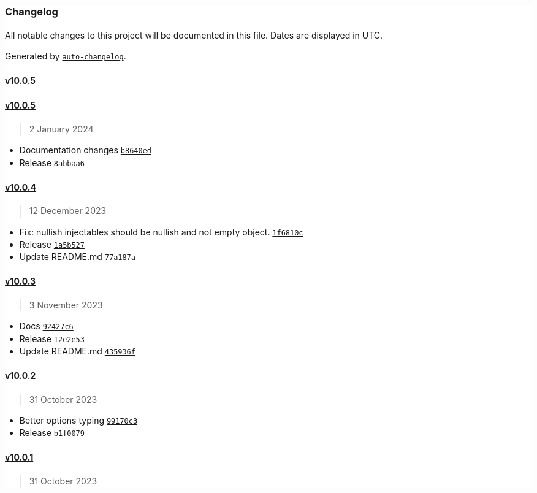 ### Changelog

All notable changes to this project will be documented in this file. Dates are displayed in UTC.

Generated by [`auto-changelog`](https://github.com/CookPete/auto-changelog).

#### [v10.0.5](https://github.com/iyobo/amala/compare/v10.0.5...v10.0.5)

#### [v10.0.5](https://github.com/iyobo/amala/compare/v10.0.4...v10.0.5)

> 2 January 2024

- Documentation changes [`b8640ed`](https://github.com/iyobo/amala/commit/b8640eddbc8cb95c6d6f456653653c13be62db48)
- Release [`8abbaa6`](https://github.com/iyobo/amala/commit/8abbaa648741abb4e3961dbe45e889fa42a5e658)

#### [v10.0.4](https://github.com/iyobo/amala/compare/v10.0.3...v10.0.4)

> 12 December 2023

- Fix: nullish injectables should be nullish and not empty object. [`1f6810c`](https://github.com/iyobo/amala/commit/1f6810cf2f4854e8636c77deff2a5d1864758c98)
- Release [`1a5b527`](https://github.com/iyobo/amala/commit/1a5b527a935cd8442d0f9bc0ba56ace8acb9c767)
- Update README.md [`77a187a`](https://github.com/iyobo/amala/commit/77a187a560e9e121deb4fc68b634382490bba101)

#### [v10.0.3](https://github.com/iyobo/amala/compare/v10.0.2...v10.0.3)

> 3 November 2023

- Docs [`92427c6`](https://github.com/iyobo/amala/commit/92427c6a27b9486c7232e6be3675609eef6b707c)
- Release [`12e2e53`](https://github.com/iyobo/amala/commit/12e2e532a25fa1ea4ec245466954223e44cea486)
- Update README.md [`435936f`](https://github.com/iyobo/amala/commit/435936f3f8a9c05d5b4e8f13be4fb15af280e0d8)

#### [v10.0.2](https://github.com/iyobo/amala/compare/v10.0.1...v10.0.2)

> 31 October 2023

- Better options typing [`99170c3`](https://github.com/iyobo/amala/commit/99170c3a820f84875e3b3b6828d346d0691a5f53)
- Release [`b1f0079`](https://github.com/iyobo/amala/commit/b1f00791852d9594750a9f75ffb66af7a99878a9)

#### [v10.0.1](https://github.com/iyobo/amala/compare/v10.0.0...v10.0.1)

> 31 October 2023
